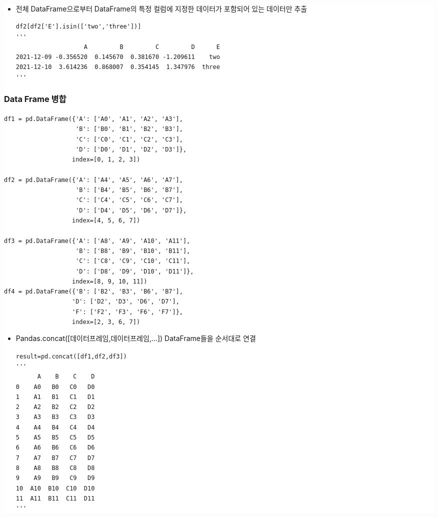 - 전체 DataFrame으로부터 DataFrame의 특정 컬럼에 지정한 데이터가 포함되어 있는 데이터만 추출
  ```
  df2[df2['E'].isin(['two','three'])]
  '''
                     A         B         C         D      E
  2021-12-09 -0.356520  0.145670  0.381670 -1.209611    two
  2021-12-10  3.614236  0.868007  0.354145  1.347976  three
  '''
  ```

### Data Frame 병합
```
df1 = pd.DataFrame({'A': ['A0', 'A1', 'A2', 'A3'],
                    'B': ['B0', 'B1', 'B2', 'B3'],
                    'C': ['C0', 'C1', 'C2', 'C3'],
                    'D': ['D0', 'D1', 'D2', 'D3']},
                   index=[0, 1, 2, 3])

df2 = pd.DataFrame({'A': ['A4', 'A5', 'A6', 'A7'],
                    'B': ['B4', 'B5', 'B6', 'B7'],
                    'C': ['C4', 'C5', 'C6', 'C7'],
                    'D': ['D4', 'D5', 'D6', 'D7']},
                   index=[4, 5, 6, 7])

df3 = pd.DataFrame({'A': ['A8', 'A9', 'A10', 'A11'],
                    'B': ['B8', 'B9', 'B10', 'B11'],
                    'C': ['C8', 'C9', 'C10', 'C11'],
                    'D': ['D8', 'D9', 'D10', 'D11']},
                   index=[8, 9, 10, 11])
df4 = pd.DataFrame({'B': ['B2', 'B3', 'B6', 'B7'],
                   'D': ['D2', 'D3', 'D6', 'D7'],
                   'F': ['F2', 'F3', 'F6', 'F7']},
                   index=[2, 3, 6, 7])
```

- Pandas.concat([데이터프레임,데이터프레임,...])
  DataFrame들을 순서대로 연결
  ```
  result=pd.concat([df1,df2,df3])
  '''
        A    B    C    D
  0    A0   B0   C0   D0
  1    A1   B1   C1   D1
  2    A2   B2   C2   D2
  3    A3   B3   C3   D3
  4    A4   B4   C4   D4
  5    A5   B5   C5   D5
  6    A6   B6   C6   D6
  7    A7   B7   C7   D7
  8    A8   B8   C8   D8
  9    A9   B9   C9   D9
  10  A10  B10  C10  D10
  11  A11  B11  C11  D11
  '''
  ```
